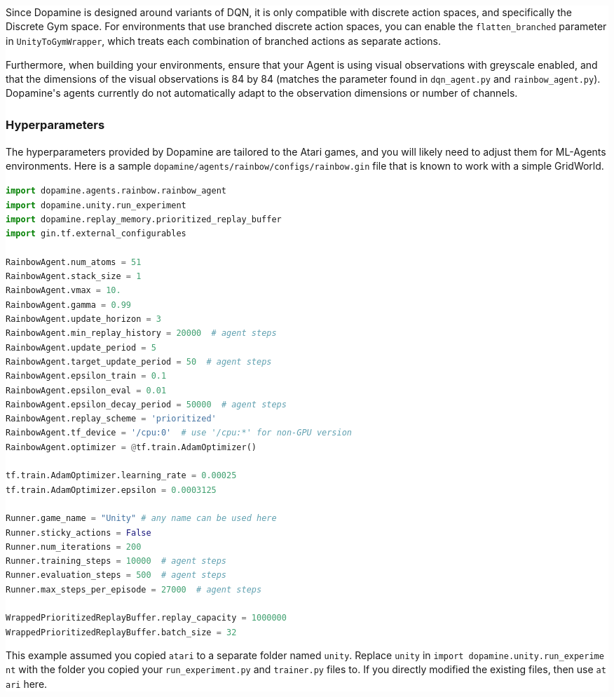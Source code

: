 Since Dopamine is designed around variants of DQN, it is only compatible with discrete action spaces, and specifically the Discrete Gym space. For environments that use branched discrete action spaces, you can enable the `flatten_branched` parameter in `UnityToGymWrapper`, which treats each combination of branched actions as separate actions.

Furthermore, when building your environments, ensure that your Agent is using visual observations with greyscale enabled, and that the dimensions of the visual observations is 84 by 84 (matches the parameter found in `dqn_agent.py` and `rainbow_agent.py`). Dopamine's agents currently do not automatically adapt to the observation dimensions or number of channels.

### Hyperparameters

The hyperparameters provided by Dopamine are tailored to the Atari games, and you will likely need to adjust them for ML-Agents environments. Here is a sample `dopamine/agents/rainbow/configs/rainbow.gin` file that is known to work with a simple GridWorld.

```python
import dopamine.agents.rainbow.rainbow_agent
import dopamine.unity.run_experiment
import dopamine.replay_memory.prioritized_replay_buffer
import gin.tf.external_configurables

RainbowAgent.num_atoms = 51
RainbowAgent.stack_size = 1
RainbowAgent.vmax = 10.
RainbowAgent.gamma = 0.99
RainbowAgent.update_horizon = 3
RainbowAgent.min_replay_history = 20000  # agent steps
RainbowAgent.update_period = 5
RainbowAgent.target_update_period = 50  # agent steps
RainbowAgent.epsilon_train = 0.1
RainbowAgent.epsilon_eval = 0.01
RainbowAgent.epsilon_decay_period = 50000  # agent steps
RainbowAgent.replay_scheme = 'prioritized'
RainbowAgent.tf_device = '/cpu:0'  # use '/cpu:*' for non-GPU version
RainbowAgent.optimizer = @tf.train.AdamOptimizer()

tf.train.AdamOptimizer.learning_rate = 0.00025
tf.train.AdamOptimizer.epsilon = 0.0003125

Runner.game_name = "Unity" # any name can be used here
Runner.sticky_actions = False
Runner.num_iterations = 200
Runner.training_steps = 10000  # agent steps
Runner.evaluation_steps = 500  # agent steps
Runner.max_steps_per_episode = 27000  # agent steps

WrappedPrioritizedReplayBuffer.replay_capacity = 1000000
WrappedPrioritizedReplayBuffer.batch_size = 32
```

This example assumed you copied `atari` to a separate folder named `unity`. Replace `unity` in `import dopamine.unity.run_experiment` with the folder you copied your `run_experiment.py` and `trainer.py` files to. If you directly modified the existing files, then use `atari` here.
